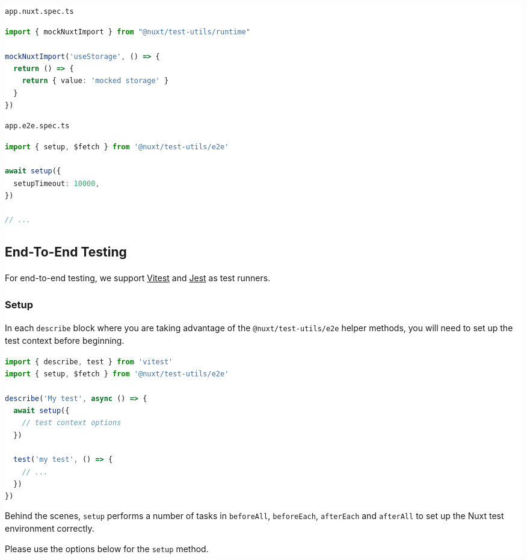 `app.nuxt.spec.ts`

```ts
import { mockNuxtImport } from "@nuxt/test-utils/runtime"

mockNuxtImport('useStorage', () => {
  return () => {
    return { value: 'mocked storage' }
  }
})

```

`app.e2e.spec.ts`

```ts
import { setup, $fetch } from '@nuxt/test-utils/e2e'

await setup({
  setupTimeout: 10000,
})

// ...
```

## End-To-End Testing

For end-to-end testing, we support [Vitest](https://github.com/vitest-dev/vitest) and [Jest](https://jestjs.io) as test runners.

### Setup

In each `describe` block where you are taking advantage of the `@nuxt/test-utils/e2e` helper methods, you will need to set up the test context before beginning.

```ts [test/my-test.spec.ts]
import { describe, test } from 'vitest'
import { setup, $fetch } from '@nuxt/test-utils/e2e'

describe('My test', async () => {
  await setup({
    // test context options
  })

  test('my test', () => {
    // ...
  })
})
```

Behind the scenes, `setup` performs a number of tasks in `beforeAll`, `beforeEach`, `afterEach` and `afterAll` to set up the Nuxt test environment correctly.

Please use the options below for the `setup` method.
